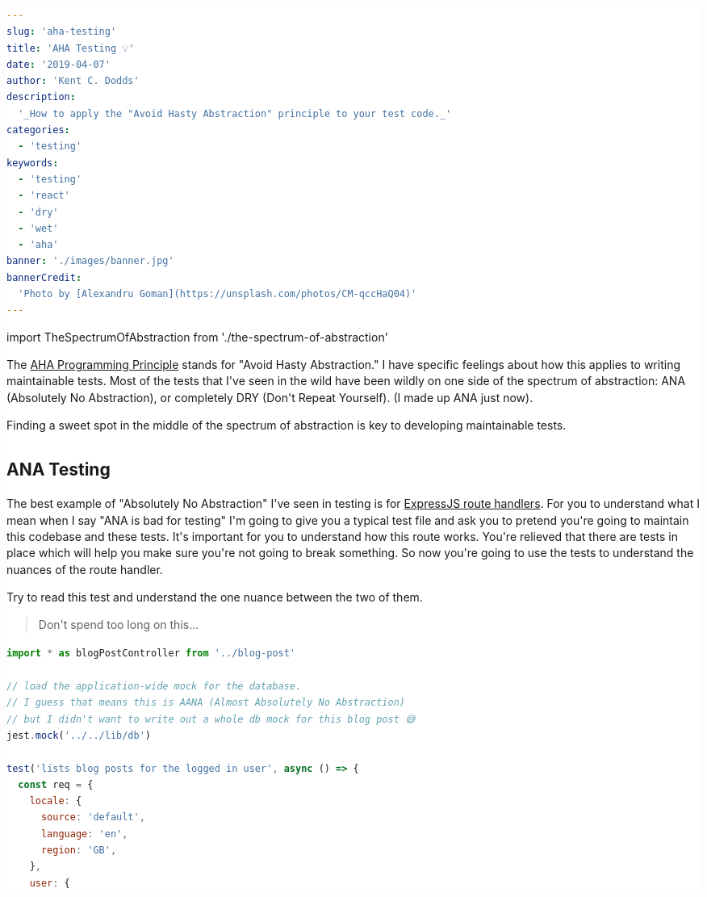 ```yaml
---
slug: 'aha-testing'
title: 'AHA Testing 💡'
date: '2019-04-07'
author: 'Kent C. Dodds'
description:
  '_How to apply the "Avoid Hasty Abstraction" principle to your test code._'
categories:
  - 'testing'
keywords:
  - 'testing'
  - 'react'
  - 'dry'
  - 'wet'
  - 'aha'
banner: './images/banner.jpg'
bannerCredit:
  'Photo by [Alexandru Goman](https://unsplash.com/photos/CM-qccHaQ04)'
---
```


import TheSpectrumOfAbstraction from './the-spectrum-of-abstraction'

The [AHA Programming Principle](/blog/aha-programming) stands for "Avoid Hasty
Abstraction." I have specific feelings about how this applies to writing
maintainable tests. Most of the tests that I've seen in the wild have been
wildly on one side of the spectrum of abstraction: ANA (Absolutely No
Abstraction), or completely DRY (Don't Repeat Yourself). (I made up ANA just
now).

<TheSpectrumOfAbstraction />

Finding a sweet spot in the middle of the spectrum of abstraction is key to
developing maintainable tests.

## ANA Testing

The best example of "Absolutely No Abstraction" I've seen in testing is for
[ExpressJS route handlers](https://expressjs.com/en/guide/routing.html). For you
to understand what I mean when I say "ANA is bad for testing" I'm going to give
you a typical test file and ask you to pretend you're going to maintain this
codebase and these tests. It's important for you to understand how this route
works. You're relieved that there are tests in place which will help you make
sure you're not going to break something. So now you're going to use the tests
to understand the nuances of the route handler.

Try to read this test and understand the one nuance between the two of them.

> Don't spend too long on this...

```javascript
import * as blogPostController from '../blog-post'

// load the application-wide mock for the database.
// I guess that means this is AANA (Almost Absolutely No Abstraction)
// but I didn't want to write out a whole db mock for this blog post 😅
jest.mock('../../lib/db')

test('lists blog posts for the logged in user', async () => {
  const req = {
    locale: {
      source: 'default',
      language: 'en',
      region: 'GB',
    },
    user: {
```